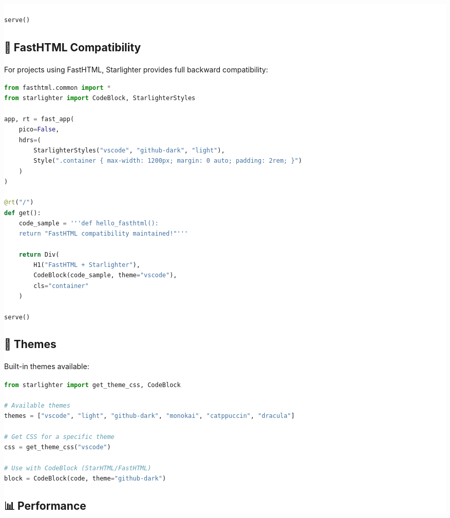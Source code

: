 ```python

serve()
```

## 🔄 FastHTML Compatibility

For projects using FastHTML, Starlighter provides full backward compatibility:

```python
from fasthtml.common import *
from starlighter import CodeBlock, StarlighterStyles

app, rt = fast_app(
    pico=False,
    hdrs=(
        StarlighterStyles("vscode", "github-dark", "light"),
        Style(".container { max-width: 1200px; margin: 0 auto; padding: 2rem; }")
    )
)

@rt("/")
def get():
    code_sample = '''def hello_fasthtml():
    return "FastHTML compatibility maintained!"'''
    
    return Div(
        H1("FastHTML + Starlighter"),
        CodeBlock(code_sample, theme="vscode"),
        cls="container"
    )

serve()
```

## 🌈 Themes

Built-in themes available:

```python
from starlighter import get_theme_css, CodeBlock

# Available themes
themes = ["vscode", "light", "github-dark", "monokai", "catppuccin", "dracula"]

# Get CSS for a specific theme
css = get_theme_css("vscode")

# Use with CodeBlock (StarHTML/FastHTML)
block = CodeBlock(code, theme="github-dark")
```

## 📊 Performance
